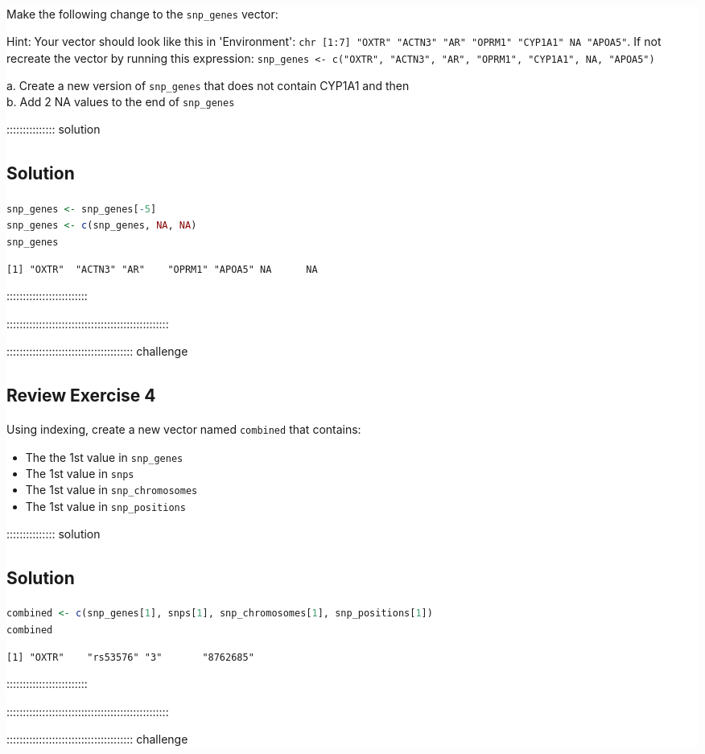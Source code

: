 Make the following change to the `snp_genes` vector:

Hint: Your vector should look like this in 'Environment':
`chr [1:7] "OXTR" "ACTN3" "AR" "OPRM1" "CYP1A1" NA "APOA5"`. If not
recreate the vector by running this expression:
`snp_genes <- c("OXTR", "ACTN3", "AR", "OPRM1", "CYP1A1", NA, "APOA5")`

a. Create a new version of `snp_genes` that does not contain CYP1A1 and then  
b. Add 2 NA values to the end of `snp_genes`

:::::::::::::::  solution

## Solution


``` r
snp_genes <- snp_genes[-5]
snp_genes <- c(snp_genes, NA, NA)
snp_genes
```

``` output
[1] "OXTR"  "ACTN3" "AR"    "OPRM1" "APOA5" NA      NA     
```

:::::::::::::::::::::::::

::::::::::::::::::::::::::::::::::::::::::::::::::

:::::::::::::::::::::::::::::::::::::::  challenge

## Review Exercise 4

Using indexing, create a new vector named `combined` that contains:

- The the 1st value in `snp_genes`
- The 1st value in `snps`
- The 1st value in `snp_chromosomes`
- The 1st value in `snp_positions`

:::::::::::::::  solution

## Solution


``` r
combined <- c(snp_genes[1], snps[1], snp_chromosomes[1], snp_positions[1])
combined
```

``` output
[1] "OXTR"    "rs53576" "3"       "8762685"
```

:::::::::::::::::::::::::

::::::::::::::::::::::::::::::::::::::::::::::::::

:::::::::::::::::::::::::::::::::::::::  challenge
